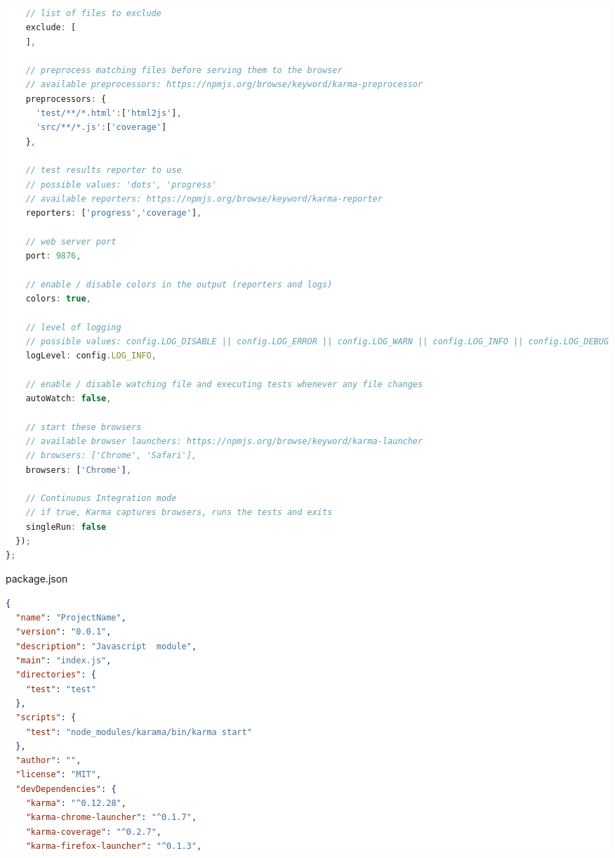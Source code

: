 ```javascript
    // list of files to exclude
    exclude: [
    ],

    // preprocess matching files before serving them to the browser
    // available preprocessors: https://npmjs.org/browse/keyword/karma-preprocessor
    preprocessors: {
      'test/**/*.html':['html2js'],
      'src/**/*.js':['coverage']
    },

    // test results reporter to use
    // possible values: 'dots', 'progress'
    // available reporters: https://npmjs.org/browse/keyword/karma-reporter
    reporters: ['progress','coverage'],

    // web server port
    port: 9876,

    // enable / disable colors in the output (reporters and logs)
    colors: true,

    // level of logging
    // possible values: config.LOG_DISABLE || config.LOG_ERROR || config.LOG_WARN || config.LOG_INFO || config.LOG_DEBUG
    logLevel: config.LOG_INFO,

    // enable / disable watching file and executing tests whenever any file changes
    autoWatch: false,

    // start these browsers
    // available browser launchers: https://npmjs.org/browse/keyword/karma-launcher
    // browsers: ['Chrome', 'Safari'],
    browsers: ['Chrome'],

    // Continuous Integration mode
    // if true, Karma captures browsers, runs the tests and exits
    singleRun: false
  });
};

```

package.json

```json
{
  "name": "ProjectName",
  "version": "0.0.1",
  "description": "Javascript  module",
  "main": "index.js",
  "directories": {
    "test": "test"
  },
  "scripts": {
    "test": "node_modules/karama/bin/karma start"
  },
  "author": "",
  "license": "MIT",
  "devDependencies": {
    "karma": "^0.12.28",
    "karma-chrome-launcher": "^0.1.7",
    "karma-coverage": "^0.2.7",
    "karma-firefox-launcher": "^0.1.3",
```